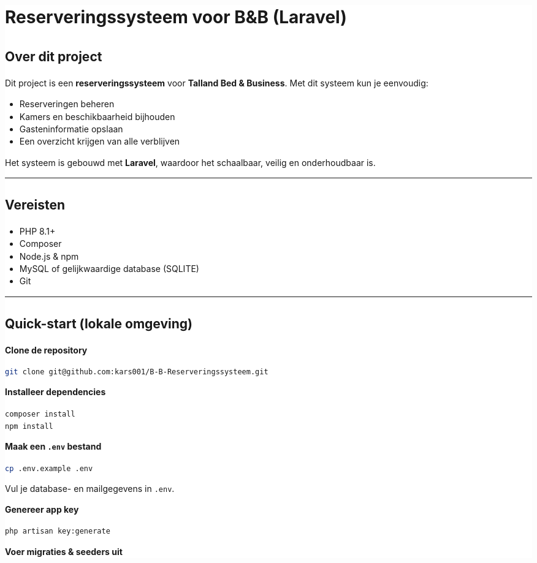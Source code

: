 # Reserveringssysteem voor B&B (Laravel)

## Over dit project

Dit project is een **reserveringssysteem** voor **Talland Bed & Business**.
Met dit systeem kun je eenvoudig:

* Reserveringen beheren
* Kamers en beschikbaarheid bijhouden
* Gasteninformatie opslaan
* Een overzicht krijgen van alle verblijven

Het systeem is gebouwd met **Laravel**, waardoor het schaalbaar, veilig en onderhoudbaar is.

---

## Vereisten

* PHP 8.1+
* Composer
* Node.js & npm
* MySQL of gelijkwaardige database (SQLITE)
* Git

---

## Quick-start (lokale omgeving)

**Clone de repository**

```bash
git clone git@github.com:kars001/B-B-Reserveringssysteem.git
```

**Installeer dependencies**

```bash
composer install
npm install
```

**Maak een `.env` bestand**

```bash
cp .env.example .env
```

Vul je database- en mailgegevens in `.env`.

**Genereer app key**

```bash
php artisan key:generate
```

**Voer migraties & seeders uit**
